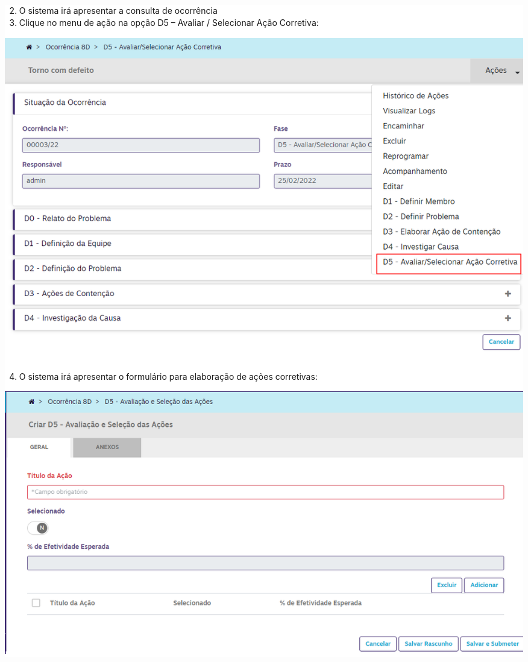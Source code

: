 2) O sistema irá apresentar a consulta de ocorrência
3) Clique no menu de ação na opção D5 – Avaliar / Selecionar Ação Corretiva:

![](../assets/docaction/ACTCP-0284.png)

4) O sistema irá apresentar o formulário para elaboração de ações corretivas:

![](../assets/docaction/ACTCP-0285.png)
